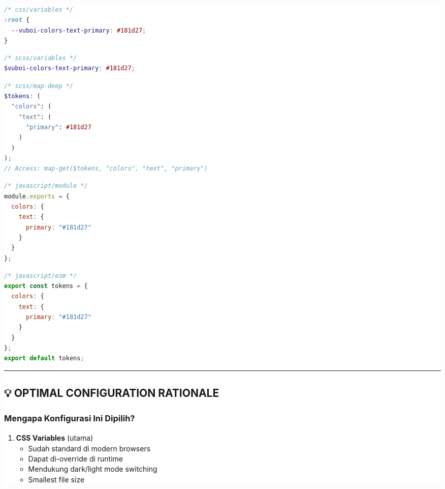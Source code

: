 ```css
/* css/variables */
:root {
  --vuboi-colors-text-primary: #181d27;
}
```

```scss
/* scss/variables */
$vuboi-colors-text-primary: #181d27;
```

```scss
/* scss/map-deep */
$tokens: (
  "colors": (
    "text": (
      "primary": #181d27
    )
  )
);
// Access: map-get($tokens, "colors", "text", "primary")
```

```javascript
/* javascript/module */
module.exports = {
  colors: {
    text: {
      primary: "#181d27"
    }
  }
};
```

```javascript
/* javascript/esm */
export const tokens = {
  colors: {
    text: {
      primary: "#181d27"
    }
  }
};
export default tokens;
```

---

## 💡 OPTIMAL CONFIGURATION RATIONALE

### Mengapa Konfigurasi Ini Dipilih?

1. **CSS Variables** (utama)
   - Sudah standard di modern browsers
   - Dapat di-override di runtime
   - Mendukung dark/light mode switching
   - Smallest file size
